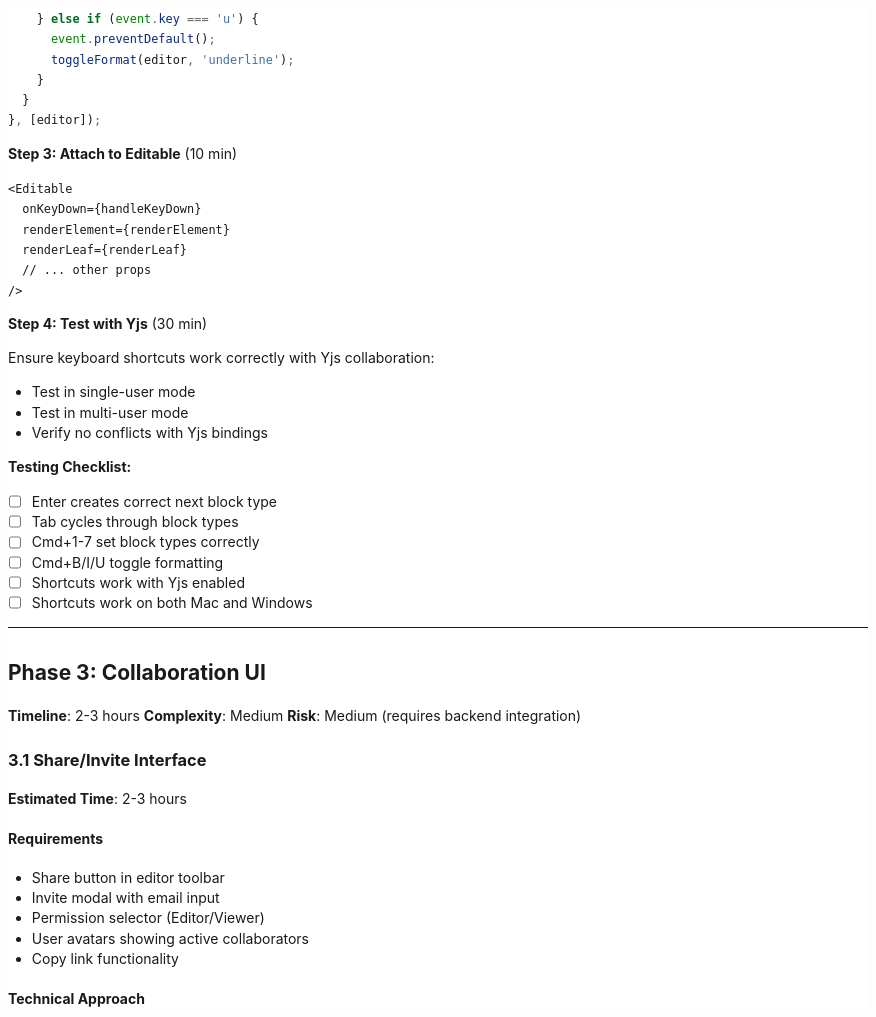 ```typescript
    } else if (event.key === 'u') {
      event.preventDefault();
      toggleFormat(editor, 'underline');
    }
  }
}, [editor]);
```

**Step 3: Attach to Editable** (10 min)

```tsx
<Editable
  onKeyDown={handleKeyDown}
  renderElement={renderElement}
  renderLeaf={renderLeaf}
  // ... other props
/>
```

**Step 4: Test with Yjs** (30 min)

Ensure keyboard shortcuts work correctly with Yjs collaboration:
- Test in single-user mode
- Test in multi-user mode
- Verify no conflicts with Yjs bindings

**Testing Checklist:**
- [ ] Enter creates correct next block type
- [ ] Tab cycles through block types
- [ ] Cmd+1-7 set block types correctly
- [ ] Cmd+B/I/U toggle formatting
- [ ] Shortcuts work with Yjs enabled
- [ ] Shortcuts work on both Mac and Windows

---

## Phase 3: Collaboration UI

**Timeline**: 2-3 hours
**Complexity**: Medium
**Risk**: Medium (requires backend integration)

### 3.1 Share/Invite Interface

**Estimated Time**: 2-3 hours

#### Requirements
- Share button in editor toolbar
- Invite modal with email input
- Permission selector (Editor/Viewer)
- User avatars showing active collaborators
- Copy link functionality

#### Technical Approach
